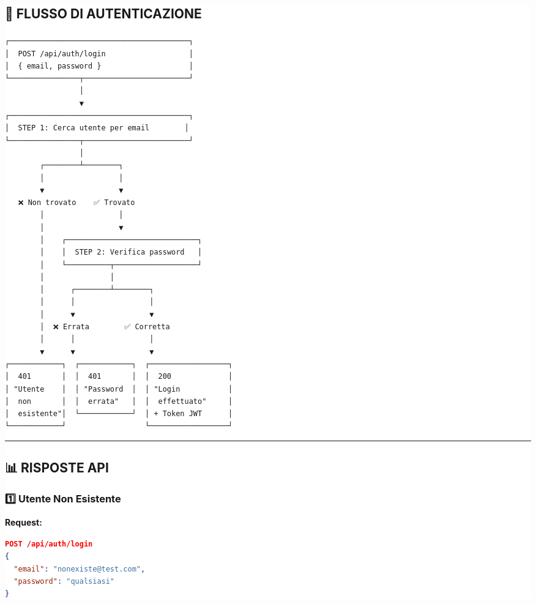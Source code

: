 
## 🎯 FLUSSO DI AUTENTICAZIONE

```
┌─────────────────────────────────────────┐
│  POST /api/auth/login                   │
│  { email, password }                    │
└────────────────┬────────────────────────┘
                 │
                 ▼
┌─────────────────────────────────────────┐
│  STEP 1: Cerca utente per email        │
└────────────────┬────────────────────────┘
                 │
        ┌────────┴────────┐
        │                 │
        ▼                 ▼
   ❌ Non trovato    ✅ Trovato
        │                 │
        │                 ▼
        │    ┌──────────────────────────────┐
        │    │  STEP 2: Verifica password   │
        │    └──────────┬───────────────────┘
        │               │
        │      ┌────────┴────────┐
        │      │                 │
        │      ▼                 ▼
        │  ❌ Errata        ✅ Corretta
        │      │                 │
        ▼      ▼                 ▼
┌────────────┐  ┌────────────┐  ┌──────────────────┐
│  401       │  │  401       │  │  200             │
│ "Utente    │  │ "Password  │  │ "Login           │
│  non       │  │  errata"   │  │  effettuato"     │
│  esistente"│  └────────────┘  │ + Token JWT      │
└────────────┘                  └──────────────────┘
```

---

## 📊 RISPOSTE API

### 1️⃣ Utente Non Esistente
**Request:**
```json
POST /api/auth/login
{
  "email": "nonexiste@test.com",
  "password": "qualsiasi"
}
```
